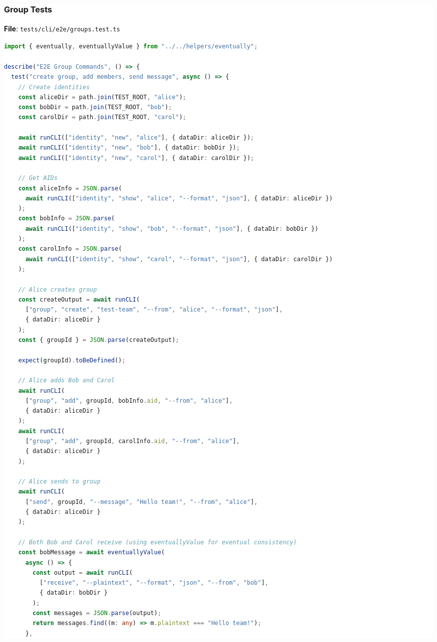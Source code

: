 ### Group Tests

**File**: `tests/cli/e2e/groups.test.ts`

```typescript
import { eventually, eventuallyValue } from "../../helpers/eventually";

describe("E2E Group Commands", () => {
  test("create group, add members, send message", async () => {
    // Create identities
    const aliceDir = path.join(TEST_ROOT, "alice");
    const bobDir = path.join(TEST_ROOT, "bob");
    const carolDir = path.join(TEST_ROOT, "carol");

    await runCLI(["identity", "new", "alice"], { dataDir: aliceDir });
    await runCLI(["identity", "new", "bob"], { dataDir: bobDir });
    await runCLI(["identity", "new", "carol"], { dataDir: carolDir });

    // Get AIDs
    const aliceInfo = JSON.parse(
      await runCLI(["identity", "show", "alice", "--format", "json"], { dataDir: aliceDir })
    );
    const bobInfo = JSON.parse(
      await runCLI(["identity", "show", "bob", "--format", "json"], { dataDir: bobDir })
    );
    const carolInfo = JSON.parse(
      await runCLI(["identity", "show", "carol", "--format", "json"], { dataDir: carolDir })
    );

    // Alice creates group
    const createOutput = await runCLI(
      ["group", "create", "test-team", "--from", "alice", "--format", "json"],
      { dataDir: aliceDir }
    );
    const { groupId } = JSON.parse(createOutput);

    expect(groupId).toBeDefined();

    // Alice adds Bob and Carol
    await runCLI(
      ["group", "add", groupId, bobInfo.aid, "--from", "alice"],
      { dataDir: aliceDir }
    );
    await runCLI(
      ["group", "add", groupId, carolInfo.aid, "--from", "alice"],
      { dataDir: aliceDir }
    );

    // Alice sends to group
    await runCLI(
      ["send", groupId, "--message", "Hello team!", "--from", "alice"],
      { dataDir: aliceDir }
    );

    // Both Bob and Carol receive (using eventuallyValue for eventual consistency)
    const bobMessage = await eventuallyValue(
      async () => {
        const output = await runCLI(
          ["receive", "--plaintext", "--format", "json", "--from", "bob"],
          { dataDir: bobDir }
        );
        const messages = JSON.parse(output);
        return messages.find((m: any) => m.plaintext === "Hello team!");
      },
```